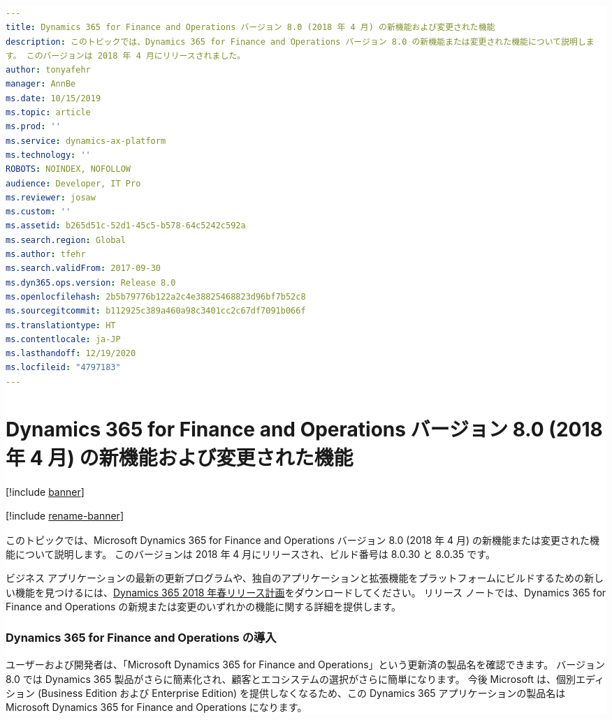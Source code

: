 ```yaml
---
title: Dynamics 365 for Finance and Operations バージョン 8.0 (2018 年 4 月) の新機能および変更された機能
description: このトピックでは、Dynamics 365 for Finance and Operations バージョン 8.0 の新機能または変更された機能について説明します。 このバージョンは 2018 年 4 月にリリースされました。
author: tonyafehr
manager: AnnBe
ms.date: 10/15/2019
ms.topic: article
ms.prod: ''
ms.service: dynamics-ax-platform
ms.technology: ''
ROBOTS: NOINDEX, NOFOLLOW
audience: Developer, IT Pro
ms.reviewer: josaw
ms.custom: ''
ms.assetid: b265d51c-52d1-45c5-b578-64c5242c592a
ms.search.region: Global
ms.author: tfehr
ms.search.validFrom: 2017-09-30
ms.dyn365.ops.version: Release 8.0
ms.openlocfilehash: 2b5b79776b122a2c4e38825468823d96bf7b52c8
ms.sourcegitcommit: b112925c389a460a98c3401cc2c67df7091b066f
ms.translationtype: HT
ms.contentlocale: ja-JP
ms.lasthandoff: 12/19/2020
ms.locfileid: "4797183"
---
```

# <a name="whats-new-or-changed-in-dynamics-365-for-finance-and-operations-version-80-april-2018"></a>Dynamics 365 for Finance and Operations バージョン 8.0 (2018 年 4 月) の新機能および変更された機能

[!include [banner](../includes/banner.md)]

[!include [rename-banner](~/includes/cc-data-platform-banner.md)]

このトピックでは、Microsoft Dynamics 365 for Finance and Operations バージョン 8.0 (2018 年 4 月) の新機能または変更された機能について説明します。 このバージョンは 2018 年 4 月にリリースされ、ビルド番号は 8.0.30 と 8.0.35 です。

ビジネス アプリケーションの最新の更新プログラムや、独自のアプリケーションと拡張機能をプラットフォームにビルドするための新しい機能を見つけるには、[Dynamics 365 2018 年春リリース計画](https://docs.microsoft.com/business-applications-release-notes/April18/release-overview)をダウンロードしてください。 リリース ノートでは、Dynamics 365 for Finance and Operations の新規または変更のいずれかの機能に関する詳細を提供します。

### <a name="introducing-dynamics-365-for-finance-and-operations"></a>Dynamics 365 for Finance and Operations の導入

ユーザーおよび開発者は、「Microsoft Dynamics 365 for Finance and Operations」という更新済の製品名を確認できます。 バージョン 8.0 では Dynamics 365 製品がさらに簡素化され、顧客とエコシステムの選択がさらに簡単になります。 今後 Microsoft は、個別エディション (Business Edition および Enterprise Edition) を提供しなくなるため、この Dynamics 365 アプリケーションの製品名は Microsoft Dynamics 365 for Finance and Operations になります。
